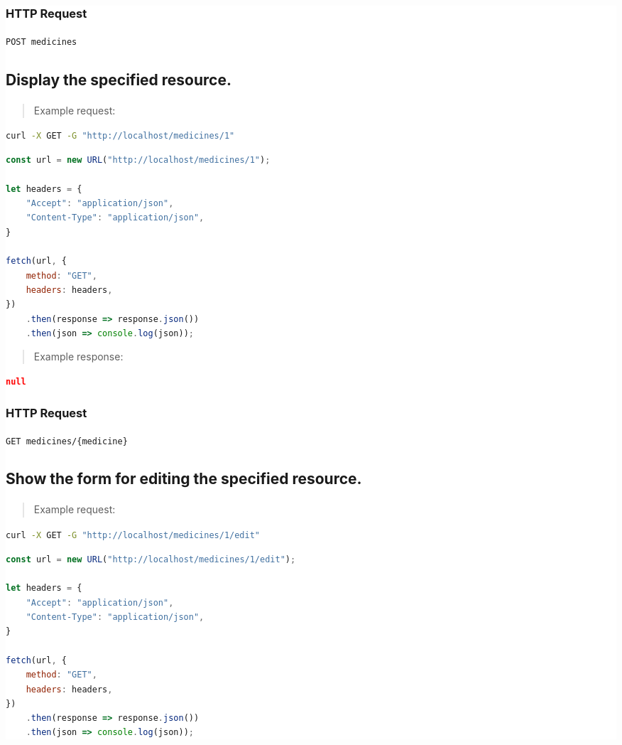 

### HTTP Request
`POST medicines`





## Display the specified resource.

> Example request:

```bash
curl -X GET -G "http://localhost/medicines/1" 
```

```javascript
const url = new URL("http://localhost/medicines/1");

let headers = {
    "Accept": "application/json",
    "Content-Type": "application/json",
}

fetch(url, {
    method: "GET",
    headers: headers,
})
    .then(response => response.json())
    .then(json => console.log(json));
```


> Example response:

```json
null
```

### HTTP Request
`GET medicines/{medicine}`





## Show the form for editing the specified resource.

> Example request:

```bash
curl -X GET -G "http://localhost/medicines/1/edit" 
```

```javascript
const url = new URL("http://localhost/medicines/1/edit");

let headers = {
    "Accept": "application/json",
    "Content-Type": "application/json",
}

fetch(url, {
    method: "GET",
    headers: headers,
})
    .then(response => response.json())
    .then(json => console.log(json));
```
